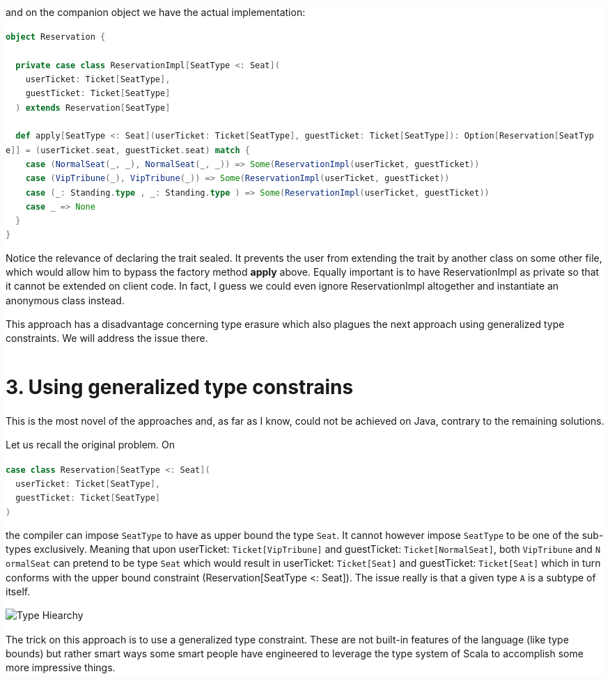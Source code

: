 and on the companion object we have the actual implementation:

```scala
object Reservation {

  private case class ReservationImpl[SeatType <: Seat](
    userTicket: Ticket[SeatType],
    guestTicket: Ticket[SeatType]
  ) extends Reservation[SeatType]

  def apply[SeatType <: Seat](userTicket: Ticket[SeatType], guestTicket: Ticket[SeatType]): Option[Reservation[SeatType]] = (userTicket.seat, guestTicket.seat) match {
    case (NormalSeat(_, _), NormalSeat(_, _)) => Some(ReservationImpl(userTicket, guestTicket))
    case (VipTribune(_), VipTribune(_)) => Some(ReservationImpl(userTicket, guestTicket))
    case (_: Standing.type , _: Standing.type ) => Some(ReservationImpl(userTicket, guestTicket))
    case _ => None
  }
}
```

Notice the relevance of declaring the trait sealed. It prevents the user from extending the trait by another class on some other file, which would allow him to bypass the factory method <strong>apply</strong> above. Equally important is to have ReservationImpl as private so that it cannot be extended on client code. In fact, I guess we could even ignore ReservationImpl altogether and instantiate an anonymous class instead.


This approach has a disadvantage concerning type erasure which also plagues the next approach using generalized type constraints. We will address the issue there.  

# 3. Using generalized type constrains

This is the most novel of the approaches and, as far as I know, could not be achieved on Java, contrary to the remaining solutions.  

Let us recall the original problem. On  

```scala
case class Reservation[SeatType <: Seat](
  userTicket: Ticket[SeatType],
  guestTicket: Ticket[SeatType]
)
```
the compiler can impose <code>SeatType</code> to have as upper bound the type <code>Seat</code>. It cannot however impose <code>SeatType</code> to be one of the sub-types exclusively. Meaning that upon userTicket: <code>Ticket[VipTribune]</code> and guestTicket: <code>Ticket[NormalSeat]</code>, both <code>VipTribune</code> and <code>NormalSeat</code> can pretend to be type <code>Seat</code> which would result in userTicket: <code>Ticket[Seat]</code> and guestTicket: <code>Ticket[Seat]</code> which in turn conforms with the upper bound constraint (Reservation[SeatType <: Seat]). The issue really is that a given type <code>A</code> is a subtype of itself.

<img class=" size-full wp-image-397 aligncenter" src="http://enear.github.io./public/imposing-invariants-in-scala-images/TypeHiearchy.png" alt="Type Hiearchy" />     


The trick on this approach is to use a generalized type constraint. These are not built-in features of the language (like type bounds) but rather smart ways some smart people have engineered to leverage the type system of Scala to accomplish some more impressive things.
